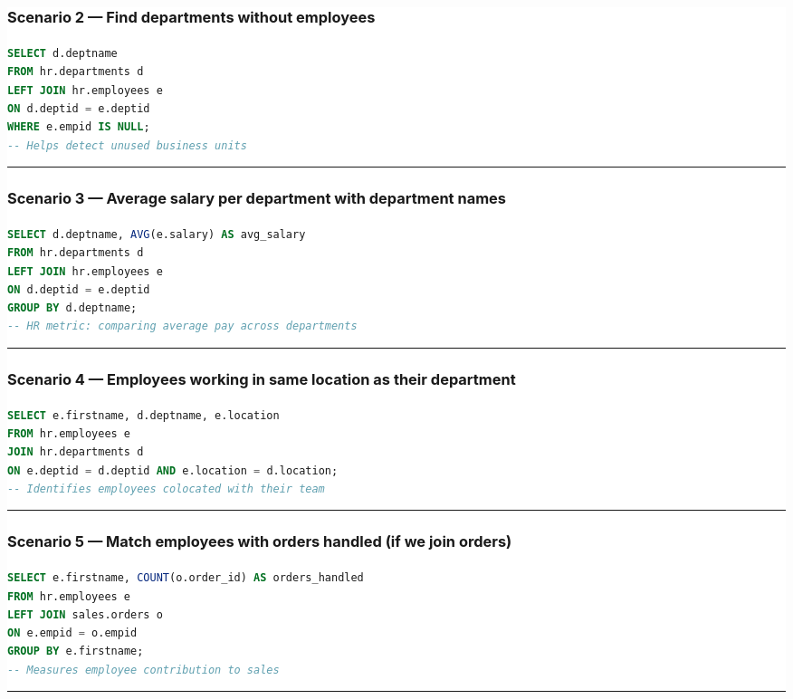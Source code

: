 
### Scenario 2 — Find departments without employees

```sql
SELECT d.deptname
FROM hr.departments d
LEFT JOIN hr.employees e
ON d.deptid = e.deptid
WHERE e.empid IS NULL;
-- Helps detect unused business units
```

---

### Scenario 3 — Average salary per department with department names

```sql
SELECT d.deptname, AVG(e.salary) AS avg_salary
FROM hr.departments d
LEFT JOIN hr.employees e
ON d.deptid = e.deptid
GROUP BY d.deptname;
-- HR metric: comparing average pay across departments
```

---

### Scenario 4 — Employees working in same location as their department

```sql
SELECT e.firstname, d.deptname, e.location
FROM hr.employees e
JOIN hr.departments d
ON e.deptid = d.deptid AND e.location = d.location;
-- Identifies employees colocated with their team
```

---

### Scenario 5 — Match employees with orders handled (if we join orders)

```sql
SELECT e.firstname, COUNT(o.order_id) AS orders_handled
FROM hr.employees e
LEFT JOIN sales.orders o
ON e.empid = o.empid
GROUP BY e.firstname;
-- Measures employee contribution to sales
```

---
